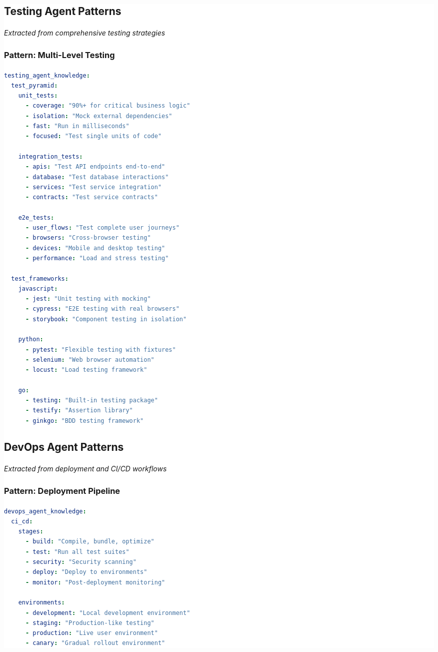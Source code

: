 
## Testing Agent Patterns
*Extracted from comprehensive testing strategies*

### Pattern: Multi-Level Testing
```yaml
testing_agent_knowledge:
  test_pyramid:
    unit_tests:
      - coverage: "90%+ for critical business logic"
      - isolation: "Mock external dependencies"
      - fast: "Run in milliseconds"
      - focused: "Test single units of code"
    
    integration_tests:
      - apis: "Test API endpoints end-to-end"
      - database: "Test database interactions"
      - services: "Test service integration"
      - contracts: "Test service contracts"
    
    e2e_tests:
      - user_flows: "Test complete user journeys"
      - browsers: "Cross-browser testing"
      - devices: "Mobile and desktop testing"
      - performance: "Load and stress testing"
  
  test_frameworks:
    javascript:
      - jest: "Unit testing with mocking"
      - cypress: "E2E testing with real browsers"
      - storybook: "Component testing in isolation"
    
    python:
      - pytest: "Flexible testing with fixtures"
      - selenium: "Web browser automation"
      - locust: "Load testing framework"
    
    go:
      - testing: "Built-in testing package"
      - testify: "Assertion library"
      - ginkgo: "BDD testing framework"
```

## DevOps Agent Patterns
*Extracted from deployment and CI/CD workflows*

### Pattern: Deployment Pipeline
```yaml
devops_agent_knowledge:
  ci_cd:
    stages:
      - build: "Compile, bundle, optimize"
      - test: "Run all test suites"
      - security: "Security scanning"
      - deploy: "Deploy to environments"
      - monitor: "Post-deployment monitoring"
    
    environments:
      - development: "Local development environment"
      - staging: "Production-like testing"
      - production: "Live user environment"
      - canary: "Gradual rollout environment"
```